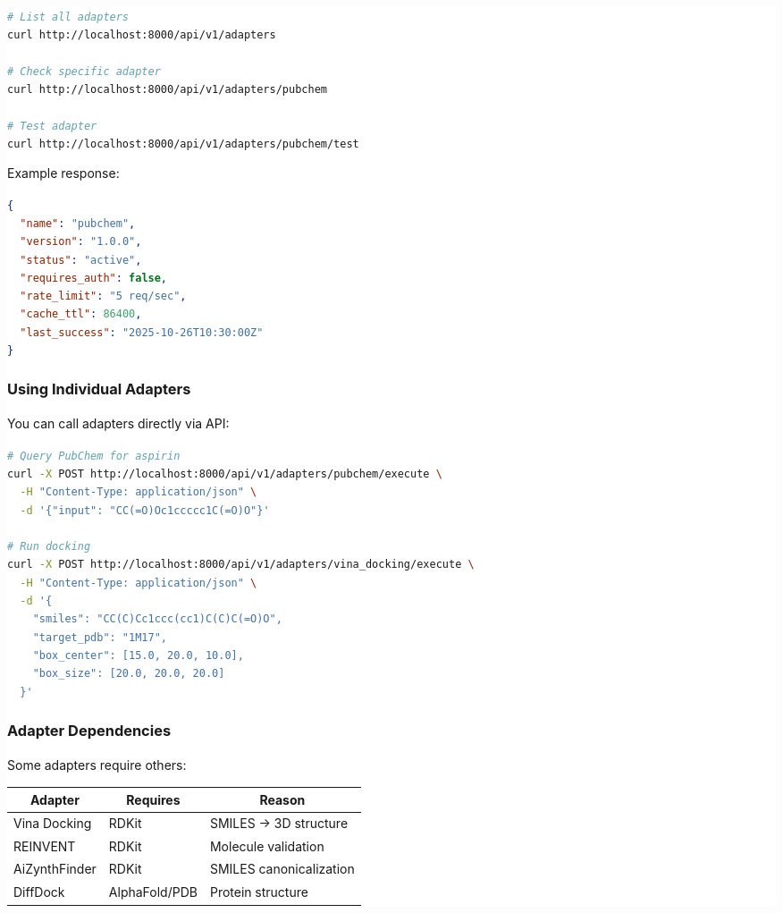 ```bash
# List all adapters
curl http://localhost:8000/api/v1/adapters

# Check specific adapter
curl http://localhost:8000/api/v1/adapters/pubchem

# Test adapter
curl http://localhost:8000/api/v1/adapters/pubchem/test
```

Example response:

```json
{
  "name": "pubchem",
  "version": "1.0.0",
  "status": "active",
  "requires_auth": false,
  "rate_limit": "5 req/sec",
  "cache_ttl": 86400,
  "last_success": "2025-10-26T10:30:00Z"
}
```

### Using Individual Adapters

You can call adapters directly via API:

```bash
# Query PubChem for aspirin
curl -X POST http://localhost:8000/api/v1/adapters/pubchem/execute \
  -H "Content-Type: application/json" \
  -d '{"input": "CC(=O)Oc1ccccc1C(=O)O"}'

# Run docking
curl -X POST http://localhost:8000/api/v1/adapters/vina_docking/execute \
  -H "Content-Type: application/json" \
  -d '{
    "smiles": "CC(C)Cc1ccc(cc1)C(C)C(=O)O",
    "target_pdb": "1M17",
    "box_center": [15.0, 20.0, 10.0],
    "box_size": [20.0, 20.0, 20.0]
  }'
```

### Adapter Dependencies

Some adapters require others:

| Adapter | Requires | Reason |
|---------|----------|--------|
| Vina Docking | RDKit | SMILES → 3D structure |
| REINVENT | RDKit | Molecule validation |
| AiZynthFinder | RDKit | SMILES canonicalization |
| DiffDock | AlphaFold/PDB | Protein structure |
